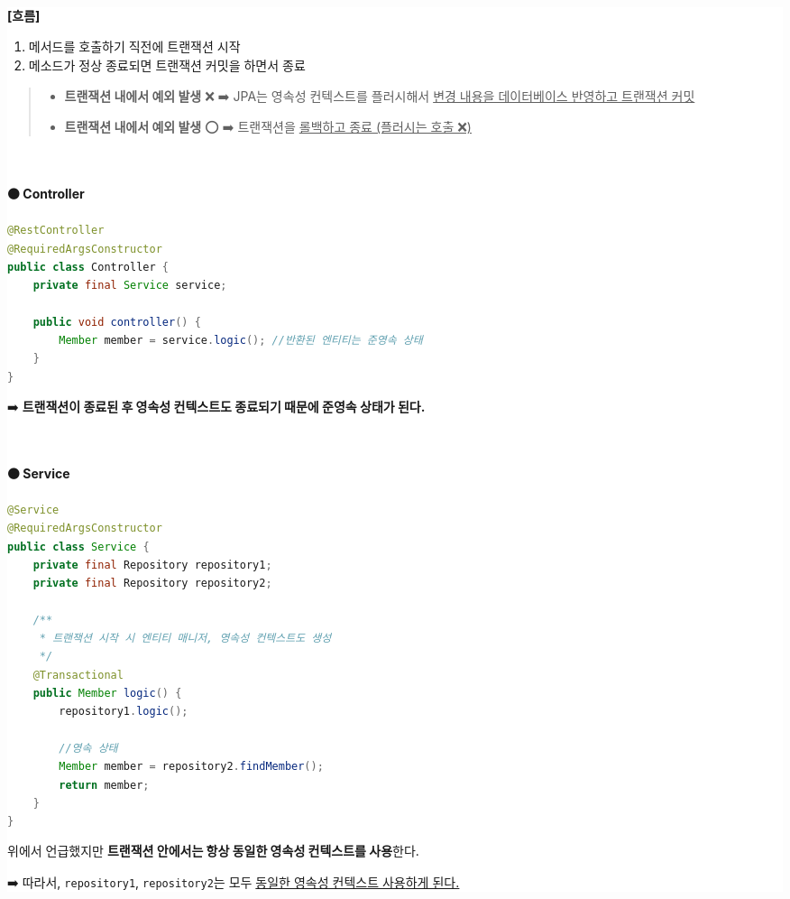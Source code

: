 **[흐름]**

1. 메서드를 호출하기 직전에 트랜잭션 시작 
2. 메소드가 정상 종료되면 트랜잭션 커밋을 하면서 종료


> - **트랜잭션 내에서 예외 발생** ❌ ➡️ JPA는 영속성 컨텍스트를 플러시해서 <ins>변경 내용을 데이터베이스 반영하고 트랜잭션 커밋
> 
> - **트랜잭션 내에서 예외 발생** ⭕ ➡️ 트랜잭션을 <ins>롤백하고 종료 (플러시는 호출 ❌)

 
<br>

#### 🟠 Controller
```java
@RestController
@RequiredArgsConstructor
public class Controller {
    private final Service service;
    
    public void controller() {
        Member member = service.logic(); //반환된 엔티티는 준영속 상태
    }
}
```

 ➡️ **트랜잭션이 종료된 후 영속성 컨텍스트도 종료되기 때문에 준영속 상태가 된다.** 

<br>

#### 🟠 Service
```java
@Service
@RequiredArgsConstructor
public class Service {
    private final Repository repository1;
    private final Repository repository2;

    /**
     * 트랜잭션 시작 시 엔티티 매니저, 영속성 컨텍스트도 생성
     */
    @Transactional
    public Member logic() {
        repository1.logic();
        
        //영속 상태
        Member member = repository2.findMember();
        return member;
    }
}
```

위에서 언급했지만 **트랜잭션 안에서는 항상 동일한 영속성 컨텍스트를 사용**한다. 

➡️ 따라서, `repository1`, `repository2`는 모두 <ins>동일한 영속성 컨텍스트 사용<ins>하게 된다. 

